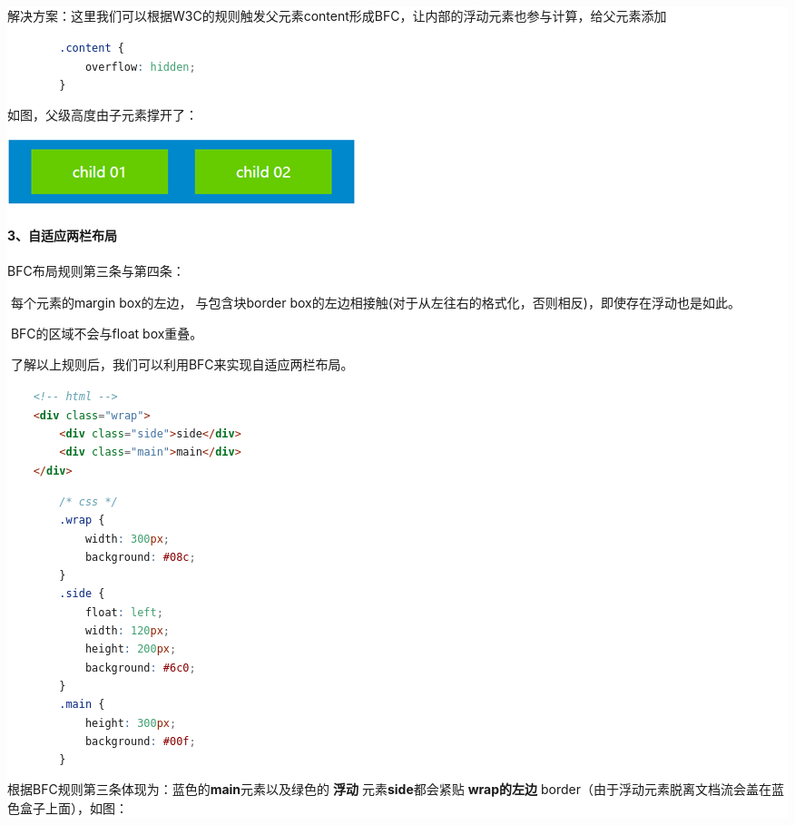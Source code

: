 解决方案：这里我们可以根据W3C的规则触发父元素content形成BFC，让内部的浮动元素也参与计算，给父元素添加

```css
	    .content {
            overflow: hidden;
        }
```

如图，父级高度由子元素撑开了：

![image-20200402171826231](images\image-20200402171826231.png)

#### 3、自适应两栏布局

BFC布局规则第三条与第四条：

​       每个元素的margin box的左边， 与包含块border box的左边相接触(对于从左往右的格式化，否则相反)，即使存在浮动也是如此。

​      BFC的区域不会与float box重叠。

​     了解以上规则后，我们可以利用BFC来实现自适应两栏布局。

```html
	<!-- html -->
	<div class="wrap">
        <div class="side">side</div>
        <div class="main">main</div>
    </div>
```

```css
		/* css */
        .wrap {
            width: 300px;
            background: #08c;
        }
        .side {
            float: left;
            width: 120px;
            height: 200px;
            background: #6c0;
        }
        .main {
            height: 300px;
            background: #00f;
        }
```

根据BFC规则第三条体现为：蓝色的**main**元素以及绿色的 **浮动** 元素**side**都会紧贴 **wrap的左边** border（由于浮动元素脱离文档流会盖在蓝色盒子上面），如图：
